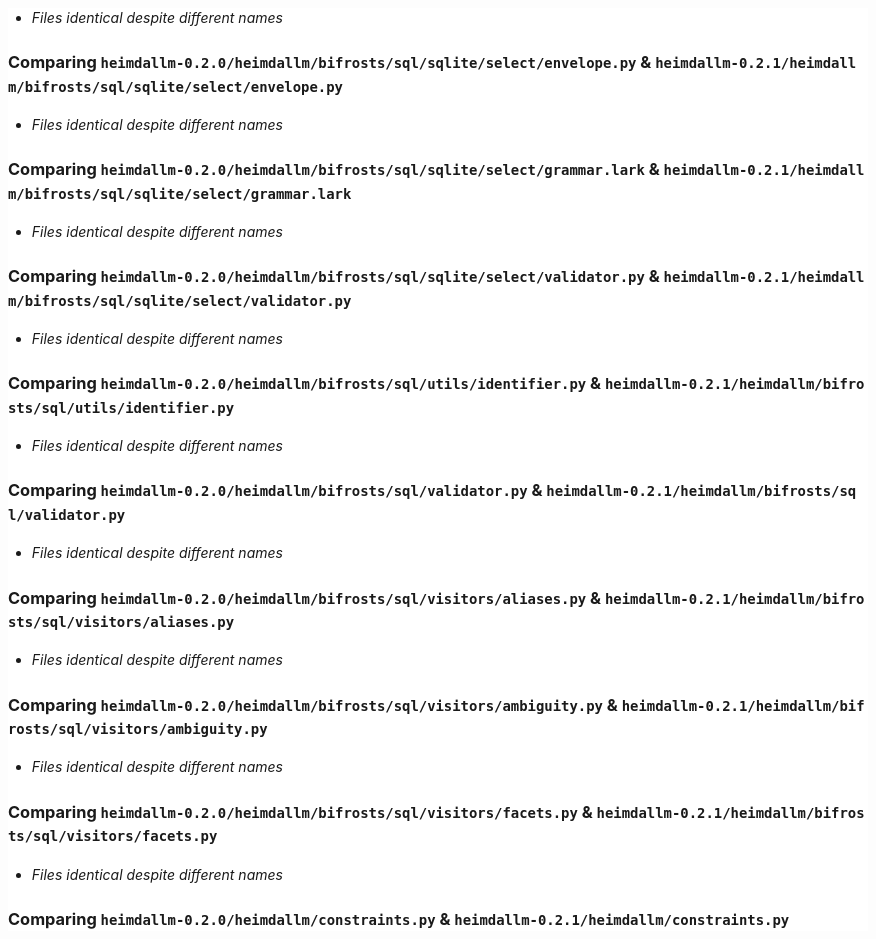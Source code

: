  * *Files identical despite different names*

### Comparing `heimdallm-0.2.0/heimdallm/bifrosts/sql/sqlite/select/envelope.py` & `heimdallm-0.2.1/heimdallm/bifrosts/sql/sqlite/select/envelope.py`

 * *Files identical despite different names*

### Comparing `heimdallm-0.2.0/heimdallm/bifrosts/sql/sqlite/select/grammar.lark` & `heimdallm-0.2.1/heimdallm/bifrosts/sql/sqlite/select/grammar.lark`

 * *Files identical despite different names*

### Comparing `heimdallm-0.2.0/heimdallm/bifrosts/sql/sqlite/select/validator.py` & `heimdallm-0.2.1/heimdallm/bifrosts/sql/sqlite/select/validator.py`

 * *Files identical despite different names*

### Comparing `heimdallm-0.2.0/heimdallm/bifrosts/sql/utils/identifier.py` & `heimdallm-0.2.1/heimdallm/bifrosts/sql/utils/identifier.py`

 * *Files identical despite different names*

### Comparing `heimdallm-0.2.0/heimdallm/bifrosts/sql/validator.py` & `heimdallm-0.2.1/heimdallm/bifrosts/sql/validator.py`

 * *Files identical despite different names*

### Comparing `heimdallm-0.2.0/heimdallm/bifrosts/sql/visitors/aliases.py` & `heimdallm-0.2.1/heimdallm/bifrosts/sql/visitors/aliases.py`

 * *Files identical despite different names*

### Comparing `heimdallm-0.2.0/heimdallm/bifrosts/sql/visitors/ambiguity.py` & `heimdallm-0.2.1/heimdallm/bifrosts/sql/visitors/ambiguity.py`

 * *Files identical despite different names*

### Comparing `heimdallm-0.2.0/heimdallm/bifrosts/sql/visitors/facets.py` & `heimdallm-0.2.1/heimdallm/bifrosts/sql/visitors/facets.py`

 * *Files identical despite different names*

### Comparing `heimdallm-0.2.0/heimdallm/constraints.py` & `heimdallm-0.2.1/heimdallm/constraints.py`
